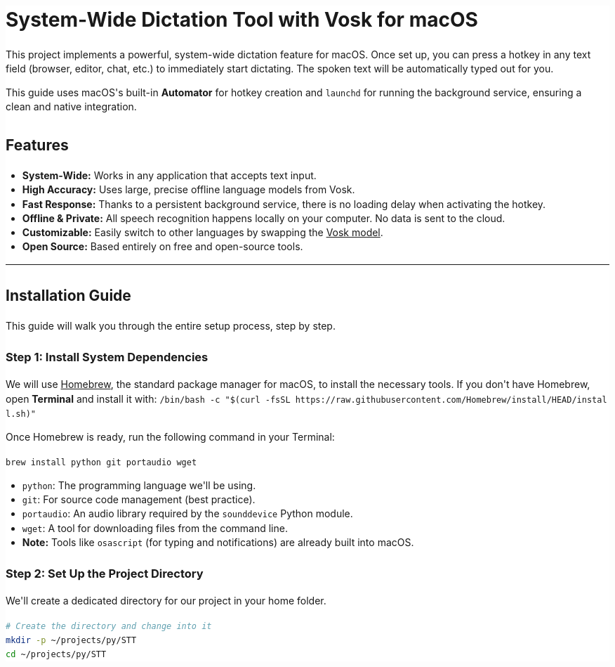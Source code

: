 # System-Wide Dictation Tool with Vosk for macOS

This project implements a powerful, system-wide dictation feature for macOS. Once set up, you can press a hotkey in any text field (browser, editor, chat, etc.) to immediately start dictating. The spoken text will be automatically typed out for you.

This guide uses macOS's built-in **Automator** for hotkey creation and `launchd` for running the background service, ensuring a clean and native integration.

## Features

*   **System-Wide:** Works in any application that accepts text input.
*   **High Accuracy:** Uses large, precise offline language models from Vosk.
*   **Fast Response:** Thanks to a persistent background service, there is no loading delay when activating the hotkey.
*   **Offline & Private:** All speech recognition happens locally on your computer. No data is sent to the cloud.
*   **Customizable:** Easily switch to other languages by swapping the [Vosk model](https://alphacephei.com/vosk/models).
*   **Open Source:** Based entirely on free and open-source tools.

---

## Installation Guide

This guide will walk you through the entire setup process, step by step.

### Step 1: Install System Dependencies

We will use [Homebrew](https://brew.sh), the standard package manager for macOS, to install the necessary tools. If you don't have Homebrew, open **Terminal** and install it with:
`/bin/bash -c "$(curl -fsSL https://raw.githubusercontent.com/Homebrew/install/HEAD/install.sh)"`

Once Homebrew is ready, run the following command in your Terminal:

```bash
brew install python git portaudio wget
```

*   `python`: The programming language we'll be using.
*   `git`: For source code management (best practice).
*   `portaudio`: An audio library required by the `sounddevice` Python module.
*   `wget`: A tool for downloading files from the command line.
*   **Note:** Tools like `osascript` (for typing and notifications) are already built into macOS.

### Step 2: Set Up the Project Directory

We'll create a dedicated directory for our project in your home folder.

```bash
# Create the directory and change into it
mkdir -p ~/projects/py/STT
cd ~/projects/py/STT
```
